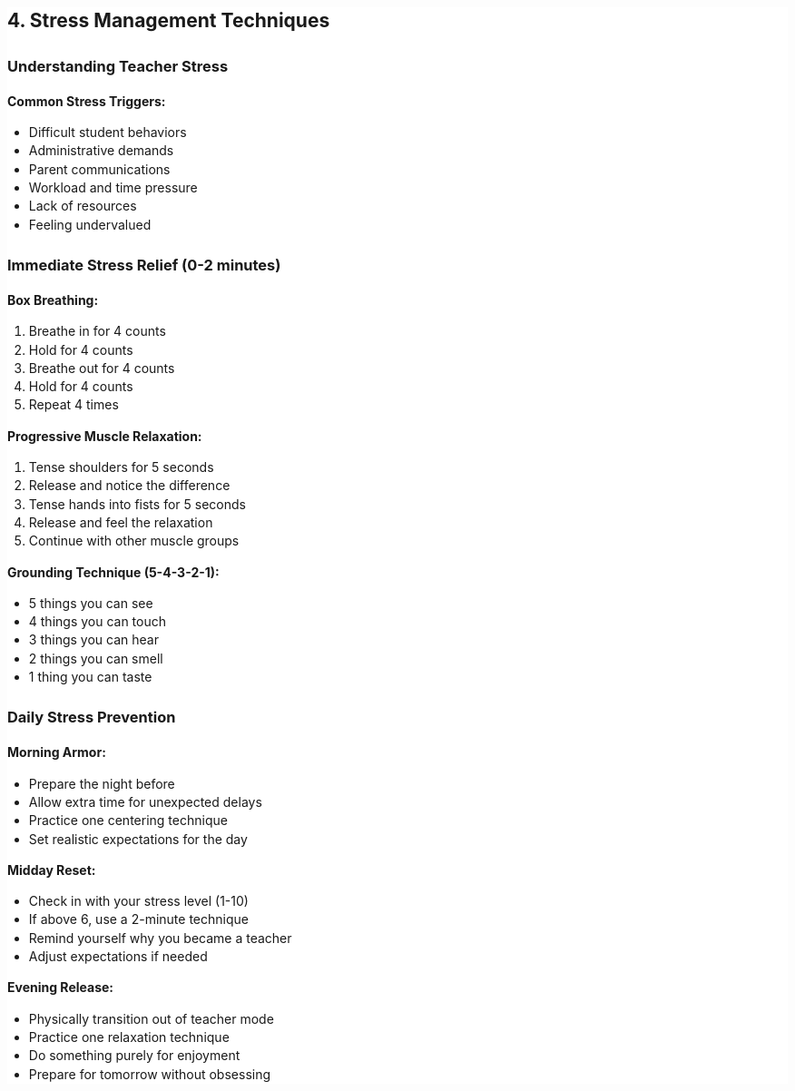 
## 4. Stress Management Techniques

### Understanding Teacher Stress

**Common Stress Triggers:**
- Difficult student behaviors
- Administrative demands
- Parent communications
- Workload and time pressure
- Lack of resources
- Feeling undervalued

### Immediate Stress Relief (0-2 minutes)

**Box Breathing:**
1. Breathe in for 4 counts
2. Hold for 4 counts
3. Breathe out for 4 counts
4. Hold for 4 counts
5. Repeat 4 times

**Progressive Muscle Relaxation:**
1. Tense shoulders for 5 seconds
2. Release and notice the difference
3. Tense hands into fists for 5 seconds
4. Release and feel the relaxation
5. Continue with other muscle groups

**Grounding Technique (5-4-3-2-1):**
- 5 things you can see
- 4 things you can touch
- 3 things you can hear
- 2 things you can smell
- 1 thing you can taste

### Daily Stress Prevention

**Morning Armor:**
- Prepare the night before
- Allow extra time for unexpected delays
- Practice one centering technique
- Set realistic expectations for the day

**Midday Reset:**
- Check in with your stress level (1-10)
- If above 6, use a 2-minute technique
- Remind yourself why you became a teacher
- Adjust expectations if needed

**Evening Release:**
- Physically transition out of teacher mode
- Practice one relaxation technique
- Do something purely for enjoyment
- Prepare for tomorrow without obsessing
